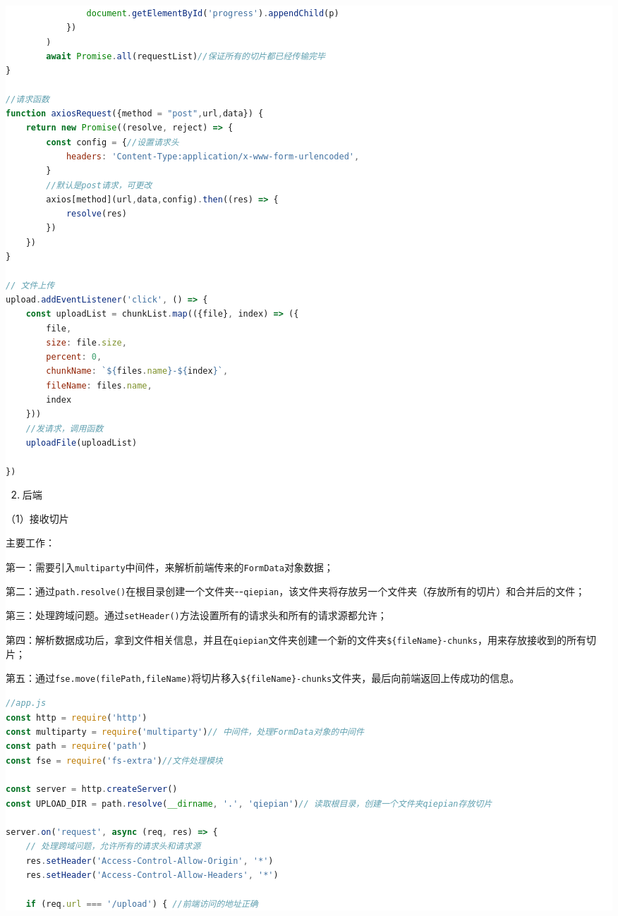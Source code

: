 ```javascript
                document.getElementById('progress').appendChild(p)
            })
        )
        await Promise.all(requestList)//保证所有的切片都已经传输完毕
}
​
//请求函数
function axiosRequest({method = "post",url,data}) {
    return new Promise((resolve, reject) => {
        const config = {//设置请求头
            headers: 'Content-Type:application/x-www-form-urlencoded',
        }
        //默认是post请求，可更改
        axios[method](url,data,config).then((res) => {
            resolve(res)
        })
    })
}
​
// 文件上传
upload.addEventListener('click', () => {
    const uploadList = chunkList.map(({file}, index) => ({
        file,
        size: file.size,
        percent: 0,
        chunkName: `${files.name}-${index}`,
        fileName: files.name,
        index
    }))
    //发请求，调用函数
    uploadFile(uploadList)
​
})
```

2. 后端

（1）接收切片

主要工作：

第一：需要引入`multiparty`中间件，来解析前端传来的`FormData`对象数据；

第二：通过`path.resolve()`在根目录创建一个文件夹--`qiepian`，该文件夹将存放另一个文件夹（存放所有的切片）和合并后的文件；

第三：处理跨域问题。通过`setHeader()`方法设置所有的请求头和所有的请求源都允许；

第四：解析数据成功后，拿到文件相关信息，并且在`qiepian`文件夹创建一个新的文件夹`${fileName}-chunks`，用来存放接收到的所有切片；

第五：通过`fse.move(filePath,fileName)`将切片移入`${fileName}-chunks`文件夹，最后向前端返回上传成功的信息。

```javascript
//app.js
const http = require('http')
const multiparty = require('multiparty')// 中间件，处理FormData对象的中间件
const path = require('path')
const fse = require('fs-extra')//文件处理模块
​
const server = http.createServer()
const UPLOAD_DIR = path.resolve(__dirname, '.', 'qiepian')// 读取根目录，创建一个文件夹qiepian存放切片
​
server.on('request', async (req, res) => {
    // 处理跨域问题，允许所有的请求头和请求源
    res.setHeader('Access-Control-Allow-Origin', '*')
    res.setHeader('Access-Control-Allow-Headers', '*')
​
    if (req.url === '/upload') { //前端访问的地址正确
```